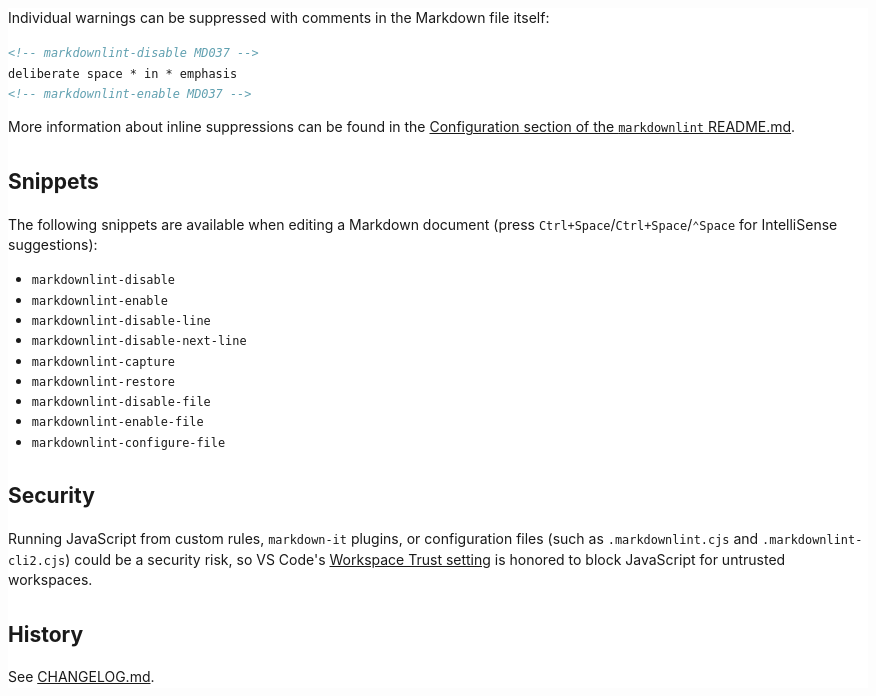 Individual warnings can be suppressed with comments in the Markdown file itself:

```markdown
<!-- markdownlint-disable MD037 -->
deliberate space * in * emphasis
<!-- markdownlint-enable MD037 -->
```

More information about inline suppressions can be found in the [Configuration section of the `markdownlint` README.md](https://github.com/DavidAnson/markdownlint#configuration).

## Snippets

The following snippets are available when editing a Markdown document (press `Ctrl+Space`/`Ctrl+Space`/`⌃Space` for IntelliSense suggestions):

* `markdownlint-disable`
* `markdownlint-enable`
* `markdownlint-disable-line`
* `markdownlint-disable-next-line`
* `markdownlint-capture`
* `markdownlint-restore`
* `markdownlint-disable-file`
* `markdownlint-enable-file`
* `markdownlint-configure-file`

## Security

Running JavaScript from custom rules, `markdown-it` plugins, or configuration files (such as `.markdownlint.cjs` and `.markdownlint-cli2.cjs`) could be a security risk, so VS Code's [Workspace Trust setting](https://code.visualstudio.com/docs/editor/workspace-trust) is honored to block JavaScript for untrusted workspaces.

## History

See [CHANGELOG.md](CHANGELOG.md).
